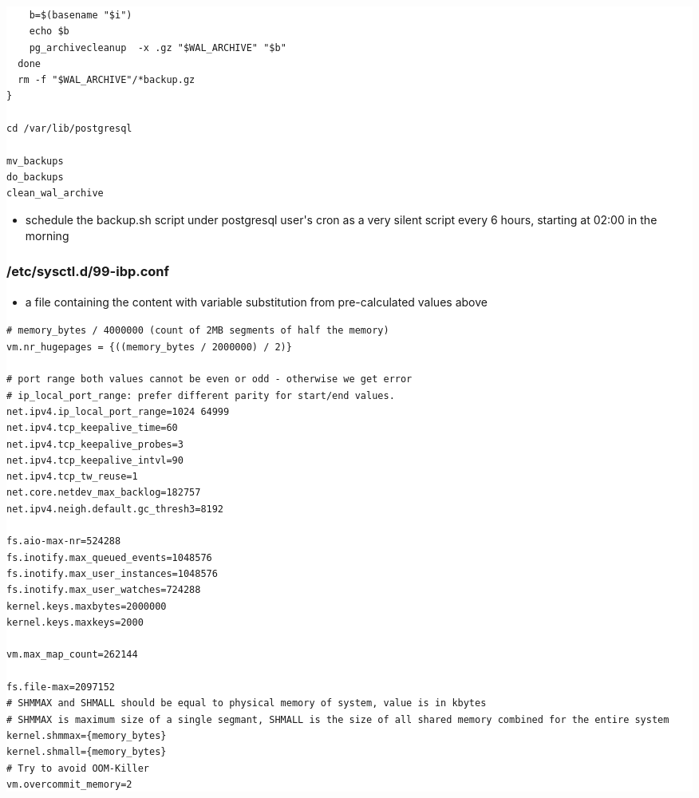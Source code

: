 ```
    b=$(basename "$i")
    echo $b
    pg_archivecleanup  -x .gz "$WAL_ARCHIVE" "$b"
  done
  rm -f "$WAL_ARCHIVE"/*backup.gz
}

cd /var/lib/postgresql

mv_backups
do_backups
clean_wal_archive

```
- schedule the backup.sh script under postgresql user's cron as a very silent script every 6 hours, starting at 02:00 in the morning

### /etc/sysctl.d/99-ibp.conf
- a file containing the content with variable substitution from pre-calculated values above
```
# memory_bytes / 4000000 (count of 2MB segments of half the memory)
vm.nr_hugepages = {((memory_bytes / 2000000) / 2)}

# port range both values cannot be even or odd - otherwise we get error
# ip_local_port_range: prefer different parity for start/end values.
net.ipv4.ip_local_port_range=1024 64999
net.ipv4.tcp_keepalive_time=60
net.ipv4.tcp_keepalive_probes=3
net.ipv4.tcp_keepalive_intvl=90
net.ipv4.tcp_tw_reuse=1
net.core.netdev_max_backlog=182757
net.ipv4.neigh.default.gc_thresh3=8192

fs.aio-max-nr=524288
fs.inotify.max_queued_events=1048576
fs.inotify.max_user_instances=1048576
fs.inotify.max_user_watches=724288
kernel.keys.maxbytes=2000000
kernel.keys.maxkeys=2000

vm.max_map_count=262144

fs.file-max=2097152
# SHMMAX and SHMALL should be equal to physical memory of system, value is in kbytes
# SHMMAX is maximum size of a single segmant, SHMALL is the size of all shared memory combined for the entire system
kernel.shmmax={memory_bytes}
kernel.shmall={memory_bytes}
# Try to avoid OOM-Killer
vm.overcommit_memory=2

```
